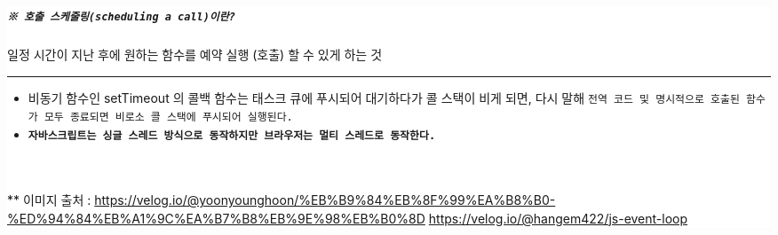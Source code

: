 ##### `※ 호출 스케줄링(scheduling a call)이란?`

일정 시간이 지난 후에 원하는 함수를 예약 실행 (호출) 할 수 있게 하는 것

---

- 비동기 함수인 setTimeout 의 콜백 함수는 태스크 큐에 푸시되어 대기하다가 콜 스택이 비게 되면, 다시 말해 `전역 코드 및 명시적으로 호출된 함수가 모두 종료되면 비로소 콜 스택에 푸시되어 실행된다.`
- **`자바스크립트는 싱글 스레드 방식으로 동작하지만 브라우저는 멀티 스레드로 동작한다.`**

<br> <br>
\*\* 이미지 출처 : https://velog.io/@yoonyounghoon/%EB%B9%84%EB%8F%99%EA%B8%B0-%ED%94%84%EB%A1%9C%EA%B7%B8%EB%9E%98%EB%B0%8D
https://velog.io/@hangem422/js-event-loop
